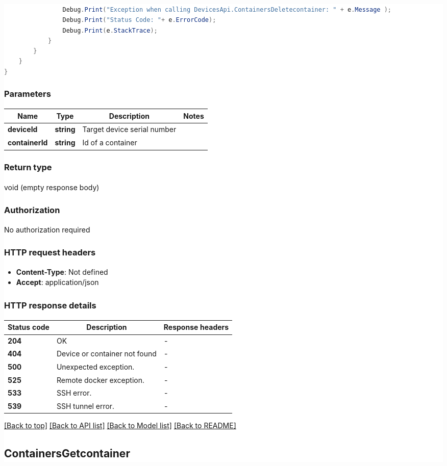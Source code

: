 ```csharp
                Debug.Print("Exception when calling DevicesApi.ContainersDeletecontainer: " + e.Message );
                Debug.Print("Status Code: "+ e.ErrorCode);
                Debug.Print(e.StackTrace);
            }
        }
    }
}
```

### Parameters


Name | Type | Description  | Notes
------------- | ------------- | ------------- | -------------
 **deviceId** | **string**| Target device serial number | 
 **containerId** | **string**| Id of a container | 

### Return type

void (empty response body)

### Authorization

No authorization required

### HTTP request headers

- **Content-Type**: Not defined
- **Accept**: application/json


### HTTP response details
| Status code | Description | Response headers |
|-------------|-------------|------------------|
| **204** | OK |  -  |
| **404** | Device or container not found |  -  |
| **500** | Unexpected exception. |  -  |
| **525** | Remote docker exception. |  -  |
| **533** | SSH error. |  -  |
| **539** | SSH tunnel error. |  -  |

[[Back to top]](#)
[[Back to API list]](../README.md#documentation-for-api-endpoints)
[[Back to Model list]](../README.md#documentation-for-models)
[[Back to README]](../README.md)


## ContainersGetcontainer
